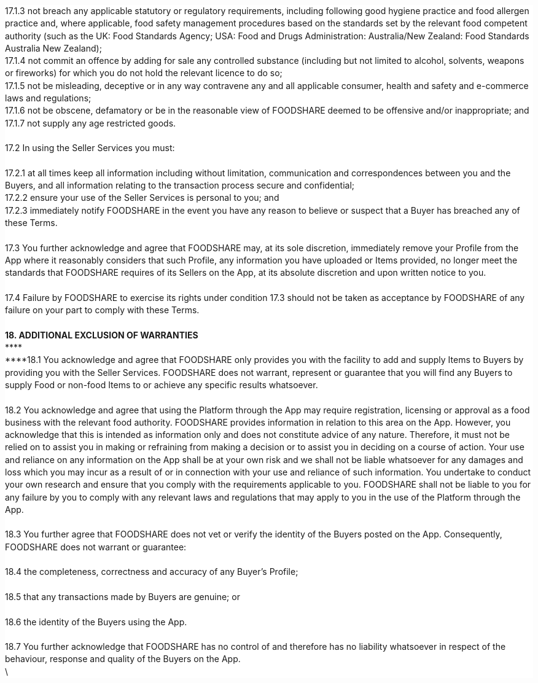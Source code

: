 17.1.3 not breach any applicable statutory or regulatory requirements, including following good hygiene practice and food allergen practice and, where applicable, food safety management procedures based on the standards set by the relevant food competent authority (such as the UK: Food Standards Agency; USA: Food and Drugs Administration: Australia/New Zealand: Food Standards Australia New Zealand); \
17.1.4 not commit an offence by adding for sale any controlled substance (including but not limited to alcohol, solvents, weapons or fireworks) for which you do not hold the relevant licence to do so; \
17.1.5 not be misleading, deceptive or in any way contravene any and all applicable consumer, health and safety and e-commerce laws and regulations; \
17.1.6 not be obscene, defamatory or be in the reasonable view of FOODSHARE deemed to be offensive and/or inappropriate; and \
17.1.7 not supply any age restricted goods. \
\
17.2 In using the Seller Services you must: \
\
17.2.1 at all times keep all information including without limitation, communication and correspondences between you and the Buyers, and all information relating to the transaction process secure and confidential; \
17.2.2 ensure your use of the Seller Services is personal to you; and \
17.2.3 immediately notify FOODSHARE in the event you have any reason to believe or suspect that a Buyer has breached any of these Terms. \
\
17.3 You further acknowledge and agree that FOODSHARE may, at its sole discretion, immediately remove your Profile from the App where it reasonably considers that such Profile, any information you have uploaded or Items provided, no longer meet the standards that FOODSHARE requires of its Sellers on the App, at its absolute discretion and upon written notice to you. \
\
17.4 Failure by FOODSHARE to exercise its rights under condition 17.3 should not be taken as acceptance by FOODSHARE of any failure on your part to comply with these Terms. \
\
**18. ADDITIONAL EXCLUSION OF WARRANTIES** \
****\
****18.1 You acknowledge and agree that FOODSHARE only provides you with the facility to add and supply Items to Buyers by providing you with the Seller Services. FOODSHARE does not warrant, represent or guarantee that you will find any Buyers to supply Food or non-food Items to or achieve any specific results whatsoever. \
\
18.2 You acknowledge and agree that using the Platform through the App may require registration, licensing or approval as a food business with the relevant food authority. FOODSHARE provides information in relation to this area on the App. However, you acknowledge that this is intended as information only and does not constitute advice of any nature. Therefore, it must not be relied on to assist you in making or refraining from making a decision or to assist you in deciding on a course of action. Your use and reliance on any information on the App shall be at your own risk and we shall not be liable whatsoever for any damages and loss which you may incur as a result of or in connection with your use and reliance of such information. You undertake to conduct your own research and ensure that you comply with the requirements applicable to you. FOODSHARE shall not be liable to you for any failure by you to comply with any relevant laws and regulations that may apply to you in the use of the Platform through the App. \
\
18.3 You further agree that FOODSHARE does not vet or verify the identity of the Buyers posted on the App. Consequently, FOODSHARE does not warrant or guarantee: \
\
18.4 the completeness, correctness and accuracy of any Buyer’s Profile; \
\
18.5 that any transactions made by Buyers are genuine; or \
\
18.6 the identity of the Buyers using the App. \
\
18.7 You further acknowledge that FOODSHARE has no control of and therefore has no liability whatsoever in respect of the behaviour, response and quality of the Buyers on the App. \
\
